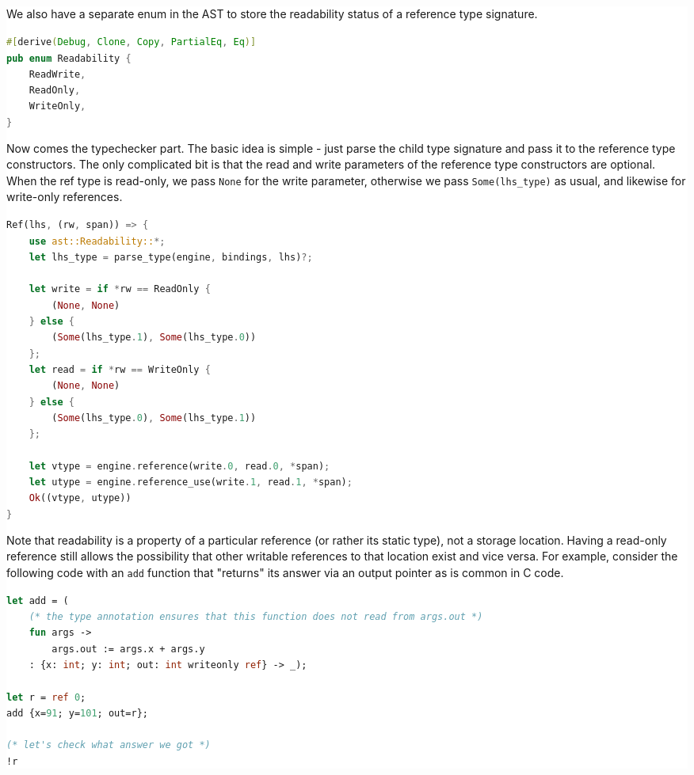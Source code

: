 We also have a separate enum in the AST to store the readability status of a reference type signature.
```rust
#[derive(Debug, Clone, Copy, PartialEq, Eq)]
pub enum Readability {
    ReadWrite,
    ReadOnly,
    WriteOnly,
}
```

Now comes the typechecker part. The basic idea is simple - just parse the child type signature and pass it to the reference type constructors. The only complicated bit is that the read and write parameters of the reference type constructors are optional. When the ref type is read-only, we pass `None` for the write parameter, otherwise we pass `Some(lhs_type)` as usual, and likewise for write-only references.

```rust
Ref(lhs, (rw, span)) => {
    use ast::Readability::*;
    let lhs_type = parse_type(engine, bindings, lhs)?;

    let write = if *rw == ReadOnly {
        (None, None)
    } else {
        (Some(lhs_type.1), Some(lhs_type.0))
    };
    let read = if *rw == WriteOnly {
        (None, None)
    } else {
        (Some(lhs_type.0), Some(lhs_type.1))
    };

    let vtype = engine.reference(write.0, read.0, *span);
    let utype = engine.reference_use(write.1, read.1, *span);
    Ok((vtype, utype))
}
```

Note that readability is a property of a particular reference (or rather its static type), not a storage location. Having a read-only reference still allows the possibility that other writable references to that location exist and vice versa. For example, consider the following code with an `add` function that "returns" its answer via an output pointer as is common in C code.

```ocaml
let add = (
    (* the type annotation ensures that this function does not read from args.out *)
    fun args -> 
        args.out := args.x + args.y
    : {x: int; y: int; out: int writeonly ref} -> _);

let r = ref 0;
add {x=91; y=101; out=r};

(* let's check what answer we got *) 
!r
```
